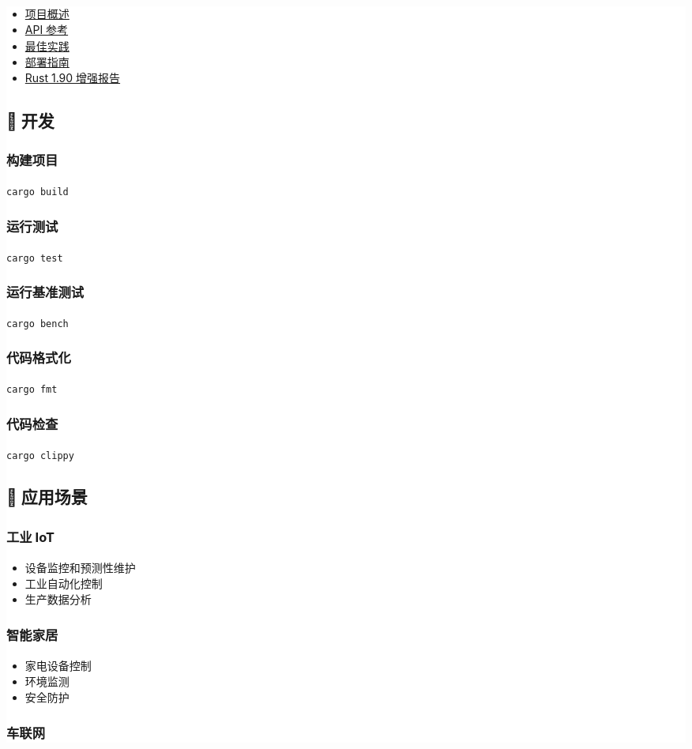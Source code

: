 - [项目概述](iot/docs/PROJECT_OVERVIEW.md)
- [API 参考](iot/docs/API_REFERENCE.md)
- [最佳实践](iot/docs/BEST_PRACTICES.md)
- [部署指南](iot/docs/DEPLOYMENT_OPERATIONS.md)
- [Rust 1.90 增强报告](iot/RUST_190_ENHANCEMENT_REPORT_2025.md)

## 🔧 开发

### 构建项目

```bash
cargo build
```

### 运行测试

```bash
cargo test
```

### 运行基准测试

```bash
cargo bench
```

### 代码格式化

```bash
cargo fmt
```

### 代码检查

```bash
cargo clippy
```

## 🌟 应用场景

### 工业 IoT

- 设备监控和预测性维护
- 工业自动化控制
- 生产数据分析

### 智能家居

- 家电设备控制
- 环境监测
- 安全防护

### 车联网
